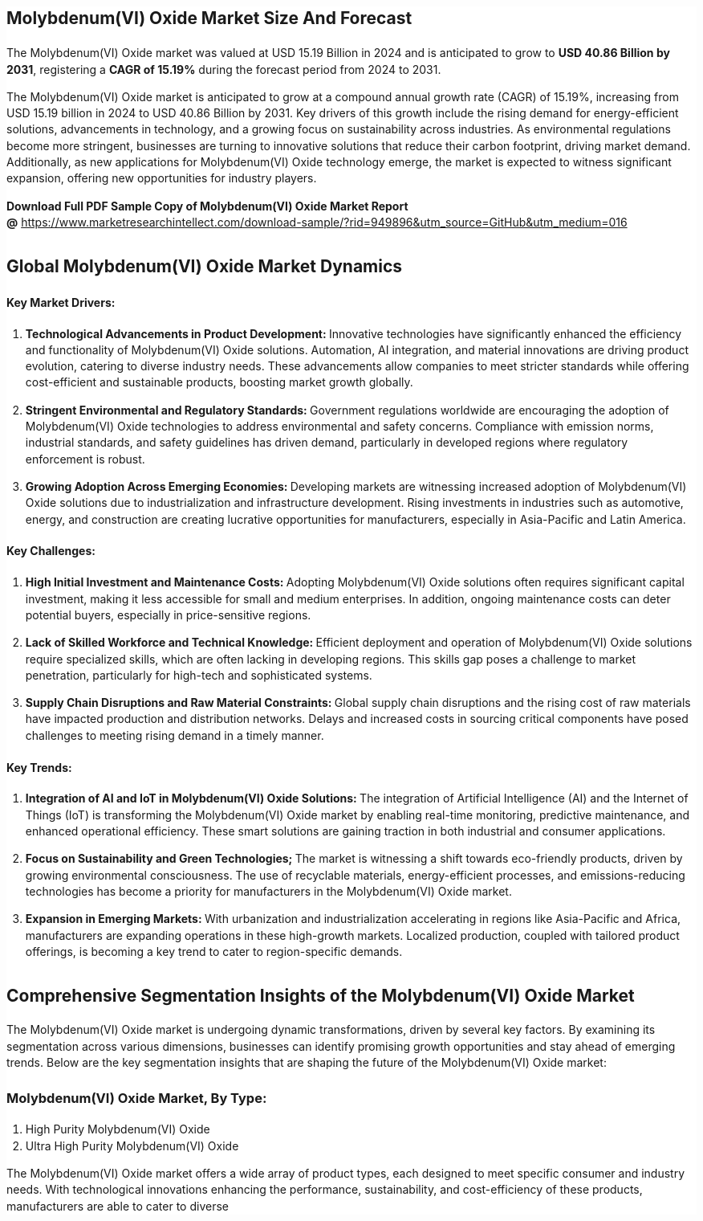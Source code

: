<h2>Molybdenum(VI) Oxide Market Size And Forecast</h2><p>The Molybdenum(VI) Oxide market was valued at USD 15.19 Billion in 2024 and is anticipated to grow to <strong>USD 40.86 Billion by 2031</strong>, registering a <strong>CAGR of 15.19%</strong> during the forecast period from 2024 to 2031.</p><p>The Molybdenum(VI) Oxide market is anticipated to grow at a compound annual growth rate (CAGR) of 15.19%, increasing from USD 15.19 billion in 2024 to USD 40.86 Billion by 2031. Key drivers of this growth include the rising demand for energy-efficient solutions, advancements in technology, and a growing focus on sustainability across industries. As environmental regulations become more stringent, businesses are turning to innovative solutions that reduce their carbon footprint, driving market demand. Additionally, as new applications for Molybdenum(VI) Oxide technology emerge, the market is expected to witness significant expansion, offering new opportunities for industry players.</p><p><strong>Download Full PDF Sample Copy of Molybdenum(VI) Oxide Market Report @</strong>&nbsp;<a href="https://www.marketresearchintellect.com/download-sample/?rid=949896&amp;utm_source=GitHub&amp;utm_medium=016">https://www.marketresearchintellect.com/download-sample/?rid=949896&amp;utm_source=GitHub&amp;utm_medium=016</a></p><h2>Global Molybdenum(VI) Oxide Market Dynamics</h2><h4><strong>Key Market Drivers:</strong></h4><ol><li><p><strong>Technological Advancements in Product Development:&nbsp;</strong>Innovative technologies have significantly enhanced the efficiency and functionality of Molybdenum(VI) Oxide solutions. Automation, AI integration, and material innovations are driving product evolution, catering to diverse industry needs. These advancements allow companies to meet stricter standards while offering cost-efficient and sustainable products, boosting market growth globally.</p></li><li><p><strong>Stringent Environmental and Regulatory Standards:&nbsp;</strong>Government regulations worldwide are encouraging the adoption of Molybdenum(VI) Oxide technologies to address environmental and safety concerns. Compliance with emission norms, industrial standards, and safety guidelines has driven demand, particularly in developed regions where regulatory enforcement is robust.</p></li><li><p><strong>Growing Adoption Across Emerging Economies:&nbsp;</strong>Developing markets are witnessing increased adoption of Molybdenum(VI) Oxide solutions due to industrialization and infrastructure development. Rising investments in industries such as automotive, energy, and construction are creating lucrative opportunities for manufacturers, especially in Asia-Pacific and Latin America.</p></li></ol><h4><strong>Key Challenges:</strong></h4><ol><li><p><strong>High Initial Investment and Maintenance Costs:&nbsp;</strong>Adopting Molybdenum(VI) Oxide solutions often requires significant capital investment, making it less accessible for small and medium enterprises. In addition, ongoing maintenance costs can deter potential buyers, especially in price-sensitive regions.</p></li><li><p><strong>Lack of Skilled Workforce and Technical Knowledge:&nbsp;</strong>Efficient deployment and operation of Molybdenum(VI) Oxide solutions require specialized skills, which are often lacking in developing regions. This skills gap poses a challenge to market penetration, particularly for high-tech and sophisticated systems.</p></li><li><p><strong>Supply Chain Disruptions and Raw Material Constraints:&nbsp;</strong>Global supply chain disruptions and the rising cost of raw materials have impacted production and distribution networks. Delays and increased costs in sourcing critical components have posed challenges to meeting rising demand in a timely manner.</p></li></ol><h4><strong>Key Trends:</strong></h4><ol><li><p><strong>Integration of AI and IoT in Molybdenum(VI) Oxide Solutions:&nbsp;</strong>The integration of Artificial Intelligence (AI) and the Internet of Things (IoT) is transforming the Molybdenum(VI) Oxide market by enabling real-time monitoring, predictive maintenance, and enhanced operational efficiency. These smart solutions are gaining traction in both industrial and consumer applications.</p></li><li><p><strong>Focus on Sustainability and Green Technologies;&nbsp;</strong>The market is witnessing a shift towards eco-friendly products, driven by growing environmental consciousness. The use of recyclable materials, energy-efficient processes, and emissions-reducing technologies has become a priority for manufacturers in the Molybdenum(VI) Oxide market.</p></li><li><p><strong>Expansion in Emerging Markets:&nbsp;</strong>With urbanization and industrialization accelerating in regions like Asia-Pacific and Africa, manufacturers are expanding operations in these high-growth markets. Localized production, coupled with tailored product offerings, is becoming a key trend to cater to region-specific demands.</p></li></ol><div class="article-main__content" data-test-id="publishing-text-block"><h2>Comprehensive Segmentation Insights of the Molybdenum(VI) Oxide Market</h2><p>The Molybdenum(VI) Oxide market is undergoing dynamic transformations, driven by several key factors. By examining its segmentation across various dimensions, businesses can identify promising growth opportunities and stay ahead of emerging trends. Below are the key segmentation insights that are shaping the future of the Molybdenum(VI) Oxide market:</p><h3><strong>Molybdenum(VI) Oxide Market, By Type:<br /></strong></h3><ol><li>High Purity Molybdenum(VI) Oxide<li> Ultra High Purity Molybdenum(VI) Oxide</li></ol><p>The Molybdenum(VI) Oxide market offers a wide array of product types, each designed to meet specific consumer and industry needs. With technological innovations enhancing the performance, sustainability, and cost-efficiency of these products, manufacturers are able to cater to diverse